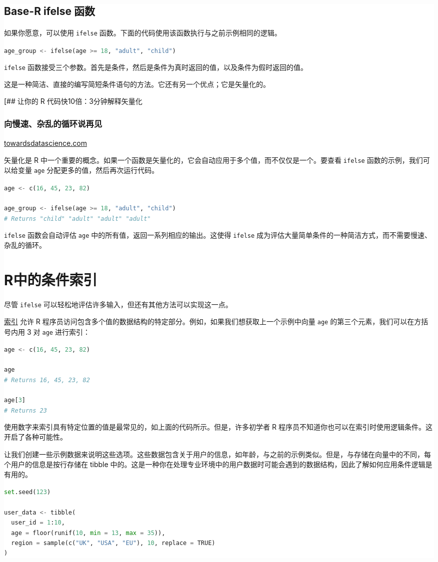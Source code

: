 ## Base-R ifelse 函数

如果你愿意，可以使用 `ifelse` 函数。下面的代码使用该函数执行与之前示例相同的逻辑。

```py
age_group <- ifelse(age >= 18, "adult", "child")
```

`ifelse` 函数接受三个参数。首先是条件，然后是条件为真时返回的值，以及条件为假时返回的值。

这是一种简洁、直接的编写简短条件语句的方法。它还有另一个优点；它是矢量化的。

[](/make-your-r-code-10x-faster-vectorization-explained-in-3-minutes-9eb4cdd7a49e?source=post_page-----f9bedbae0683--------------------------------) [## 让你的 R 代码快10倍：3分钟解释矢量化

### 向慢速、杂乱的循环说再见

[towardsdatascience.com](/make-your-r-code-10x-faster-vectorization-explained-in-3-minutes-9eb4cdd7a49e?source=post_page-----f9bedbae0683--------------------------------)

矢量化是 R 中一个重要的概念。如果一个函数是矢量化的，它会自动应用于多个值，而不仅仅是一个。要查看 `ifelse` 函数的示例，我们可以给变量 `age` 分配更多的值，然后再次运行代码。

```py
age <- c(16, 45, 23, 82)

age_group <- ifelse(age >= 18, "adult", "child")
# Returns "child" "adult" "adult" "adult"
```

`ifelse` 函数会自动评估 `age` 中的所有值，返回一系列相应的输出。这使得 `ifelse` 成为评估大量简单条件的一种简洁方式，而不需要慢速、杂乱的循环。

# R中的条件索引

尽管 `ifelse` 可以轻松地评估许多输入，但还有其他方法可以实现这一点。

[索引](https://rspatial.org/intr/4-indexing.html) 允许 R 程序员访问包含多个值的数据结构的特定部分。例如，如果我们想获取上一个示例中向量 `age` 的第三个元素，我们可以在方括号内用 3 对 `age` 进行索引：

```py
age <- c(16, 45, 23, 82)

age
# Returns 16, 45, 23, 82

age[3]
# Returns 23
```

使用数字来索引具有特定位置的值是最常见的，如上面的代码所示。但是，许多初学者 R 程序员不知道你也可以在索引时使用逻辑条件。这开启了各种可能性。

让我们创建一些示例数据来说明这些选项。这些数据包含关于用户的信息，如年龄，与之前的示例类似。但是，与存储在向量中的不同，每个用户的信息是按行存储在 tibble 中的。这是一种你在处理专业环境中的用户数据时可能会遇到的数据结构，因此了解如何应用条件逻辑是有用的。

```py
set.seed(123)

user_data <- tibble(
  user_id = 1:10,
  age = floor(runif(10, min = 13, max = 35)),
  region = sample(c("UK", "USA", "EU"), 10, replace = TRUE)
)
```
